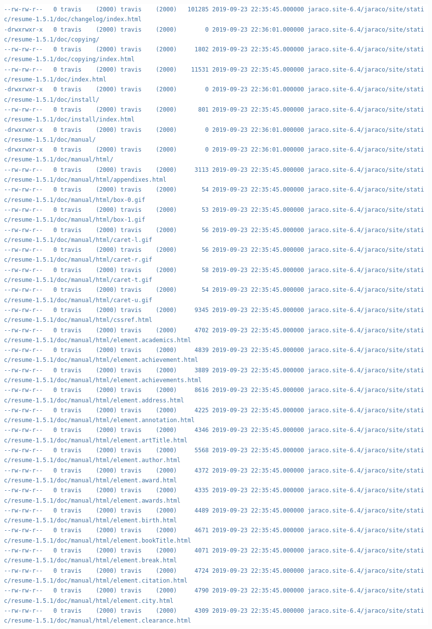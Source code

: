 ```diff
--rw-rw-r--   0 travis    (2000) travis    (2000)   101285 2019-09-23 22:35:45.000000 jaraco.site-6.4/jaraco/site/static/resume-1.5.1/doc/changelog/index.html
-drwxrwxr-x   0 travis    (2000) travis    (2000)        0 2019-09-23 22:36:01.000000 jaraco.site-6.4/jaraco/site/static/resume-1.5.1/doc/copying/
--rw-rw-r--   0 travis    (2000) travis    (2000)     1802 2019-09-23 22:35:45.000000 jaraco.site-6.4/jaraco/site/static/resume-1.5.1/doc/copying/index.html
--rw-rw-r--   0 travis    (2000) travis    (2000)    11531 2019-09-23 22:35:45.000000 jaraco.site-6.4/jaraco/site/static/resume-1.5.1/doc/index.html
-drwxrwxr-x   0 travis    (2000) travis    (2000)        0 2019-09-23 22:36:01.000000 jaraco.site-6.4/jaraco/site/static/resume-1.5.1/doc/install/
--rw-rw-r--   0 travis    (2000) travis    (2000)      801 2019-09-23 22:35:45.000000 jaraco.site-6.4/jaraco/site/static/resume-1.5.1/doc/install/index.html
-drwxrwxr-x   0 travis    (2000) travis    (2000)        0 2019-09-23 22:36:01.000000 jaraco.site-6.4/jaraco/site/static/resume-1.5.1/doc/manual/
-drwxrwxr-x   0 travis    (2000) travis    (2000)        0 2019-09-23 22:36:01.000000 jaraco.site-6.4/jaraco/site/static/resume-1.5.1/doc/manual/html/
--rw-rw-r--   0 travis    (2000) travis    (2000)     3113 2019-09-23 22:35:45.000000 jaraco.site-6.4/jaraco/site/static/resume-1.5.1/doc/manual/html/appendixes.html
--rw-rw-r--   0 travis    (2000) travis    (2000)       54 2019-09-23 22:35:45.000000 jaraco.site-6.4/jaraco/site/static/resume-1.5.1/doc/manual/html/box-0.gif
--rw-rw-r--   0 travis    (2000) travis    (2000)       53 2019-09-23 22:35:45.000000 jaraco.site-6.4/jaraco/site/static/resume-1.5.1/doc/manual/html/box-1.gif
--rw-rw-r--   0 travis    (2000) travis    (2000)       56 2019-09-23 22:35:45.000000 jaraco.site-6.4/jaraco/site/static/resume-1.5.1/doc/manual/html/caret-l.gif
--rw-rw-r--   0 travis    (2000) travis    (2000)       56 2019-09-23 22:35:45.000000 jaraco.site-6.4/jaraco/site/static/resume-1.5.1/doc/manual/html/caret-r.gif
--rw-rw-r--   0 travis    (2000) travis    (2000)       58 2019-09-23 22:35:45.000000 jaraco.site-6.4/jaraco/site/static/resume-1.5.1/doc/manual/html/caret-t.gif
--rw-rw-r--   0 travis    (2000) travis    (2000)       54 2019-09-23 22:35:45.000000 jaraco.site-6.4/jaraco/site/static/resume-1.5.1/doc/manual/html/caret-u.gif
--rw-rw-r--   0 travis    (2000) travis    (2000)     9345 2019-09-23 22:35:45.000000 jaraco.site-6.4/jaraco/site/static/resume-1.5.1/doc/manual/html/cssref.html
--rw-rw-r--   0 travis    (2000) travis    (2000)     4702 2019-09-23 22:35:45.000000 jaraco.site-6.4/jaraco/site/static/resume-1.5.1/doc/manual/html/element.academics.html
--rw-rw-r--   0 travis    (2000) travis    (2000)     4839 2019-09-23 22:35:45.000000 jaraco.site-6.4/jaraco/site/static/resume-1.5.1/doc/manual/html/element.achievement.html
--rw-rw-r--   0 travis    (2000) travis    (2000)     3889 2019-09-23 22:35:45.000000 jaraco.site-6.4/jaraco/site/static/resume-1.5.1/doc/manual/html/element.achievements.html
--rw-rw-r--   0 travis    (2000) travis    (2000)     8616 2019-09-23 22:35:45.000000 jaraco.site-6.4/jaraco/site/static/resume-1.5.1/doc/manual/html/element.address.html
--rw-rw-r--   0 travis    (2000) travis    (2000)     4225 2019-09-23 22:35:45.000000 jaraco.site-6.4/jaraco/site/static/resume-1.5.1/doc/manual/html/element.annotation.html
--rw-rw-r--   0 travis    (2000) travis    (2000)     4346 2019-09-23 22:35:45.000000 jaraco.site-6.4/jaraco/site/static/resume-1.5.1/doc/manual/html/element.artTitle.html
--rw-rw-r--   0 travis    (2000) travis    (2000)     5568 2019-09-23 22:35:45.000000 jaraco.site-6.4/jaraco/site/static/resume-1.5.1/doc/manual/html/element.author.html
--rw-rw-r--   0 travis    (2000) travis    (2000)     4372 2019-09-23 22:35:45.000000 jaraco.site-6.4/jaraco/site/static/resume-1.5.1/doc/manual/html/element.award.html
--rw-rw-r--   0 travis    (2000) travis    (2000)     4335 2019-09-23 22:35:45.000000 jaraco.site-6.4/jaraco/site/static/resume-1.5.1/doc/manual/html/element.awards.html
--rw-rw-r--   0 travis    (2000) travis    (2000)     4489 2019-09-23 22:35:45.000000 jaraco.site-6.4/jaraco/site/static/resume-1.5.1/doc/manual/html/element.birth.html
--rw-rw-r--   0 travis    (2000) travis    (2000)     4671 2019-09-23 22:35:45.000000 jaraco.site-6.4/jaraco/site/static/resume-1.5.1/doc/manual/html/element.bookTitle.html
--rw-rw-r--   0 travis    (2000) travis    (2000)     4071 2019-09-23 22:35:45.000000 jaraco.site-6.4/jaraco/site/static/resume-1.5.1/doc/manual/html/element.break.html
--rw-rw-r--   0 travis    (2000) travis    (2000)     4724 2019-09-23 22:35:45.000000 jaraco.site-6.4/jaraco/site/static/resume-1.5.1/doc/manual/html/element.citation.html
--rw-rw-r--   0 travis    (2000) travis    (2000)     4790 2019-09-23 22:35:45.000000 jaraco.site-6.4/jaraco/site/static/resume-1.5.1/doc/manual/html/element.city.html
--rw-rw-r--   0 travis    (2000) travis    (2000)     4309 2019-09-23 22:35:45.000000 jaraco.site-6.4/jaraco/site/static/resume-1.5.1/doc/manual/html/element.clearance.html
```